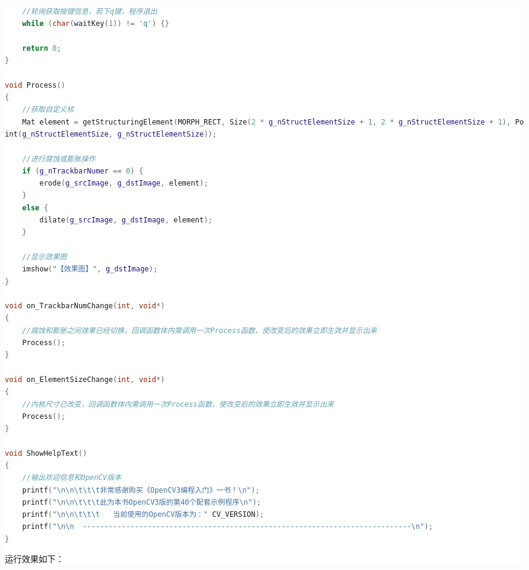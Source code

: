 ```c++
	//轮询获取按键信息，若下q键，程序退出
	while (char(waitKey(1)) != 'q') {}

	return 0;
}

void Process()
{
	//获取自定义核
	Mat element = getStructuringElement(MORPH_RECT, Size(2 * g_nStructElementSize + 1, 2 * g_nStructElementSize + 1), Point(g_nStructElementSize, g_nStructElementSize));

	//进行腐蚀或膨胀操作
	if (g_nTrackbarNumer == 0) {
		erode(g_srcImage, g_dstImage, element);
	}
	else {
		dilate(g_srcImage, g_dstImage, element);
	}

	//显示效果图
	imshow("【效果图】", g_dstImage);
}

void on_TrackbarNumChange(int, void*)
{
	//腐蚀和膨胀之间效果已经切换，回调函数体内需调用一次Process函数，使改变后的效果立即生效并显示出来
	Process();
}

void on_ElementSizeChange(int, void*)
{
	//内核尺寸已改变，回调函数体内需调用一次Process函数，使改变后的效果立即生效并显示出来
	Process();
}

void ShowHelpText()
{
	//输出欢迎信息和OpenCV版本
	printf("\n\n\t\t\t非常感谢购买《OpenCV3编程入门》一书！\n");
	printf("\n\n\t\t\t此为本书OpenCV3版的第40个配套示例程序\n");
	printf("\n\n\t\t\t   当前使用的OpenCV版本为：" CV_VERSION);
	printf("\n\n  ----------------------------------------------------------------------------\n");
}

```
运行效果如下：